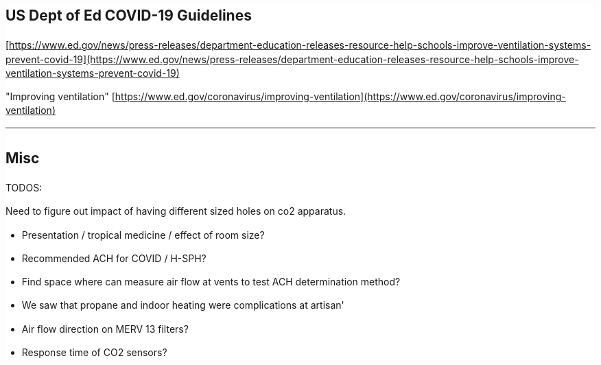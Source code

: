 
## US Dept of Ed COVID-19 Guidelines

[https://www.ed.gov/news/press-releases/department-education-releases-resource-help-schools-improve-ventilation-systems-prevent-covid-19](https://www.ed.gov/news/press-releases/department-education-releases-resource-help-schools-improve-ventilation-systems-prevent-covid-19)

"Improving ventilation" [https://www.ed.gov/coronavirus/improving-ventilation](https://www.ed.gov/coronavirus/improving-ventilation)


---

## Misc

TODOS:

Need to figure out impact of having different sized holes on co2 apparatus.

- Presentation / tropical medicine / effect of room size?

- Recommended ACH for COVID / H-SPH?

- Find space where can measure air flow at vents to test ACH determination method?

- We saw that propane and indoor heating were complications at artisan'     

- Air flow direction on MERV 13 filters?

- Response time of CO2 sensors?
